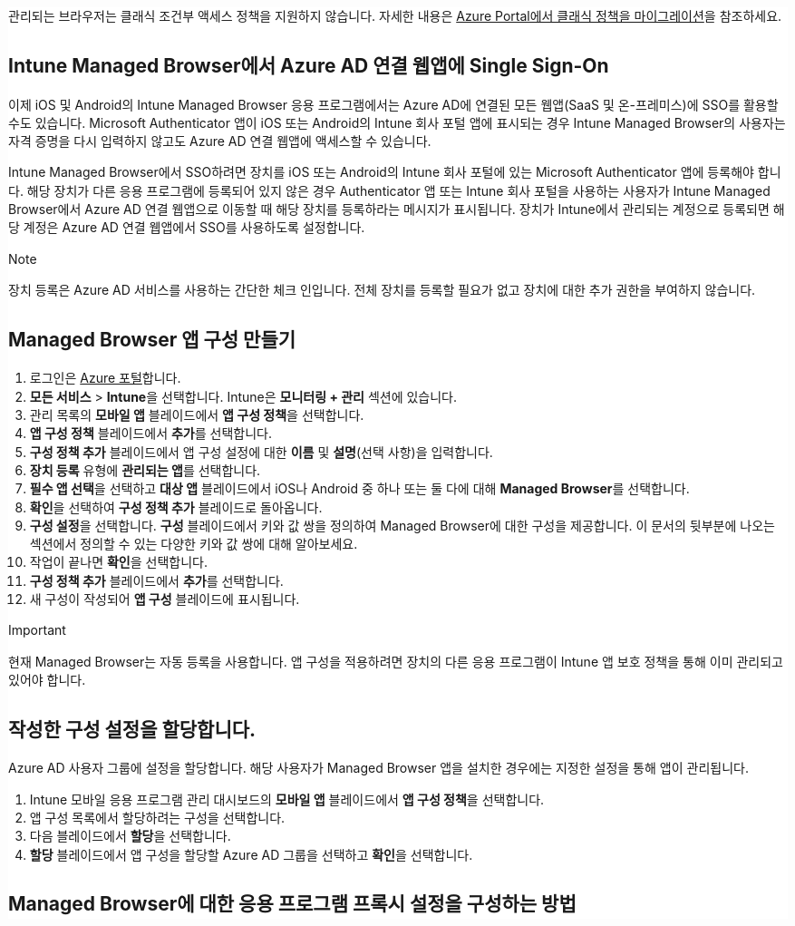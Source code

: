 관리되는 브라우저는 클래식 조건부 액세스 정책을 지원하지 않습니다. 자세한 내용은 [Azure Portal에서 클래식 정책을 마이그레이션](https://docs.microsoft.com/azure/active-directory/active-directory-conditional-access-migration)을 참조하세요.

##  <a name="single-sign-on-to-azure-ad-connected-web-apps-in-the-intune-managed-browser"></a>Intune Managed Browser에서 Azure AD 연결 웹앱에 Single Sign-On

이제 iOS 및 Android의 Intune Managed Browser 응용 프로그램에서는 Azure AD에 연결된 모든 웹앱(SaaS 및 온-프레미스)에 SSO를 활용할 수도 있습니다. Microsoft Authenticator 앱이 iOS 또는 Android의 Intune 회사 포털 앱에 표시되는 경우 Intune Managed Browser의 사용자는 자격 증명을 다시 입력하지 않고도 Azure AD 연결 웹앱에 액세스할 수 있습니다.

Intune Managed Browser에서 SSO하려면 장치를 iOS 또는 Android의 Intune 회사 포털에 있는 Microsoft Authenticator 앱에 등록해야 합니다. 해당 장치가 다른 응용 프로그램에 등록되어 있지 않은 경우 Authenticator 앱 또는 Intune 회사 포털을 사용하는 사용자가 Intune Managed Browser에서 Azure AD 연결 웹앱으로 이동할 때 해당 장치를 등록하라는 메시지가 표시됩니다. 장치가 Intune에서 관리되는 계정으로 등록되면 해당 계정은 Azure AD 연결 웹앱에서 SSO를 사용하도록 설정합니다. 

> [!NOTE]
> 장치 등록은 Azure AD 서비스를 사용하는 간단한 체크 인입니다. 전체 장치를 등록할 필요가 없고 장치에 대한 추가 권한을 부여하지 않습니다.

## <a name="create-a-managed-browser-app-configuration"></a>Managed Browser 앱 구성 만들기

1. 로그인은 [Azure 포털](https://portal.azure.com)합니다.
2. **모든 서비스** > **Intune**을 선택합니다. Intune은 **모니터링 + 관리** 섹션에 있습니다.
3.  관리 목록의 **모바일 앱** 블레이드에서 **앱 구성 정책**을 선택합니다.
4.  **앱 구성 정책** 블레이드에서 **추가**를 선택합니다.
5.  **구성 정책 추가** 블레이드에서 앱 구성 설정에 대한 **이름** 및 **설명**(선택 사항)을 입력합니다.
6.  **장치 등록** 유형에 **관리되는 앱**를 선택합니다.
7.  **필수 앱 선택**을 선택하고 **대상 앱** 블레이드에서 iOS나 Android 중 하나 또는 둘 다에 대해 **Managed Browser**를 선택합니다.
8.  **확인**을 선택하여 **구성 정책 추가** 블레이드로 돌아옵니다.
9.  **구성 설정**을 선택합니다. **구성** 블레이드에서 키와 값 쌍을 정의하여 Managed Browser에 대한 구성을 제공합니다. 이 문서의 뒷부분에 나오는 섹션에서 정의할 수 있는 다양한 키와 값 쌍에 대해 알아보세요.
10. 작업이 끝나면 **확인**을 선택합니다.
11. **구성 정책 추가** 블레이드에서 **추가**를 선택합니다.
12. 새 구성이 작성되어 **앱 구성** 블레이드에 표시됩니다.

>[!IMPORTANT]
>현재 Managed Browser는 자동 등록을 사용합니다. 앱 구성을 적용하려면 장치의 다른 응용 프로그램이 Intune 앱 보호 정책을 통해 이미 관리되고 있어야 합니다.

## <a name="assign-the-configuration-settings-you-created"></a>작성한 구성 설정을 할당합니다.

Azure AD 사용자 그룹에 설정을 할당합니다. 해당 사용자가 Managed Browser 앱을 설치한 경우에는 지정한 설정을 통해 앱이 관리됩니다.

1. Intune 모바일 응용 프로그램 관리 대시보드의 **모바일 앱** 블레이드에서 **앱 구성 정책**을 선택합니다.
2. 앱 구성 목록에서 할당하려는 구성을 선택합니다.
3. 다음 블레이드에서 **할당**을 선택합니다.
4. **할당** 블레이드에서 앱 구성을 할당할 Azure AD 그룹을 선택하고 **확인**을 선택합니다.


## <a name="how-to-configure-application-proxy-settings-for-the-managed-browser"></a>Managed Browser에 대한 응용 프로그램 프록시 설정을 구성하는 방법
